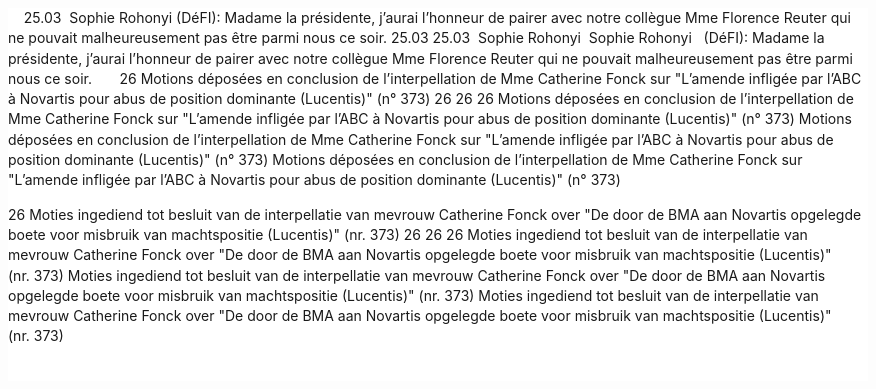  
 
25.03  Sophie Rohonyi (DéFI):
Madame la présidente, j’aurai l’honneur de pairer avec notre collègue Mme Florence
Reuter qui ne pouvait malheureusement pas être parmi nous ce soir. 
25.03
25.03
  Sophie Rohonyi 
  Sophie Rohonyi 
 
(DéFI):
Madame la présidente, j’aurai l’honneur de pairer avec notre collègue Mme Florence
Reuter qui ne pouvait malheureusement pas être parmi nous ce soir. 
 
 
 
26 Motions déposées en conclusion de
l’interpellation de Mme Catherine Fonck sur "L’amende infligée par l’ABC
à Novartis pour abus de position dominante (Lucentis)" (n° 373)
26
26
26
 Motions déposées en conclusion de
l’interpellation de Mme Catherine Fonck sur "L’amende infligée par l’ABC
à Novartis pour abus de position dominante (Lucentis)" (n° 373)
 Motions déposées en conclusion de
l’interpellation de Mme Catherine Fonck sur "L’amende infligée par l’ABC
à Novartis pour abus de position dominante (Lucentis)" (n° 373)
 Motions déposées en conclusion de
l’interpellation de Mme Catherine Fonck sur "L’amende infligée par l’ABC
à Novartis pour abus de position dominante (Lucentis)" (n° 373)


26 Moties ingediend
tot besluit van de interpellatie van mevrouw Catherine Fonck over "De door
de BMA aan Novartis opgelegde boete voor misbruik van machtspositie
(Lucentis)" (nr. 373)
26
26
26
 Moties ingediend
tot besluit van de interpellatie van mevrouw Catherine Fonck over "De door
de BMA aan Novartis opgelegde boete voor misbruik van machtspositie
(Lucentis)" (nr. 373)
 Moties ingediend
tot besluit van de interpellatie van mevrouw Catherine Fonck over "De door
de BMA aan Novartis opgelegde boete voor misbruik van machtspositie
(Lucentis)" (nr. 373)
 Moties ingediend
tot besluit van de interpellatie van mevrouw Catherine Fonck over "De door
de BMA aan Novartis opgelegde boete voor misbruik van machtspositie
(Lucentis)" (nr. 373)


 
 